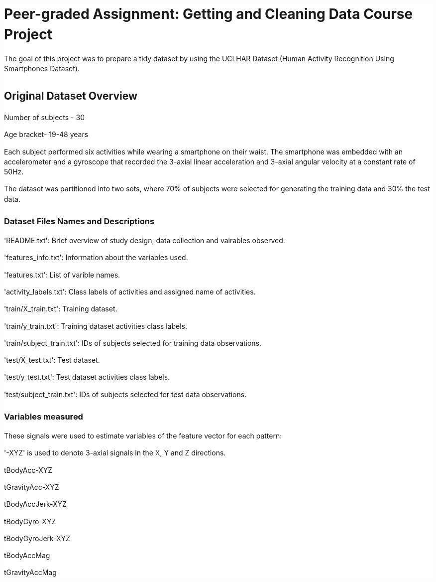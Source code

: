 # **Peer-graded Assignment: Getting and Cleaning Data Course Project**

The goal of this project was to prepare a tidy dataset by using the UCI HAR Dataset (Human Activity Recognition Using Smartphones Dataset).

## Original Dataset Overview

Number of subjects - 30

Age bracket- 19-48 years

Each subject performed six activities while wearing a smartphone on their waist. 
The smartphone was embedded with an accelerometer and a gyroscope that recorded the 3-axial linear acceleration and 3-axial angular velocity at a constant rate of 50Hz.

The dataset was partitioned into two sets, where 70% of subjects were selected for generating the training data and 30% the test data. 

### Dataset Files Names and Descriptions
'README.txt': Brief overview of study design, data collection and vairables observed. 

'features_info.txt': Information about the variables used.

'features.txt': List of varible names.

'activity_labels.txt': Class labels of activities and assigned name of activities.

'train/X_train.txt': Training dataset.

'train/y_train.txt': Training dataset activities class labels.

'train/subject_train.txt': IDs of subjects selected for training data observations.

'test/X_test.txt': Test dataset.

'test/y_test.txt': Test dataset activities class labels.

'test/subject_train.txt': IDs of subjects selected for test data observations.

### Variables measured
These signals were used to estimate variables of the feature vector for each pattern:  

'-XYZ' is used to denote 3-axial signals in the X, Y and Z directions.

tBodyAcc-XYZ

tGravityAcc-XYZ

tBodyAccJerk-XYZ

tBodyGyro-XYZ

tBodyGyroJerk-XYZ

tBodyAccMag

tGravityAccMag

